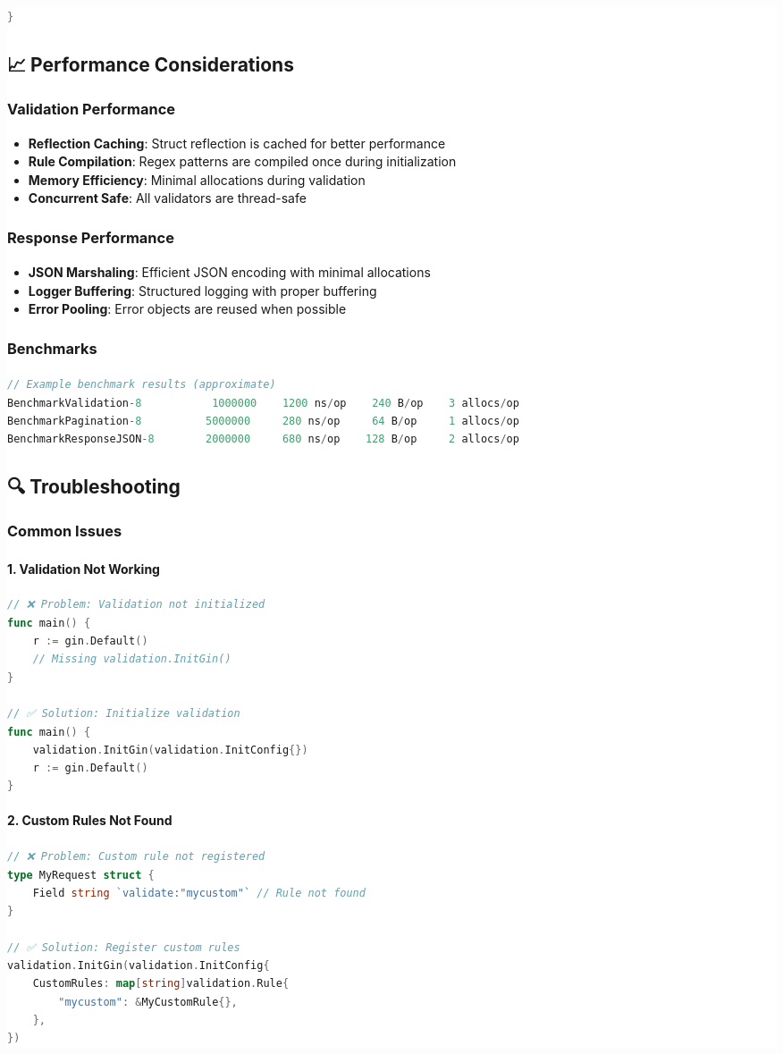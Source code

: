 ```go
}
```

## 📈 Performance Considerations

### Validation Performance

- **Reflection Caching**: Struct reflection is cached for better performance
- **Rule Compilation**: Regex patterns are compiled once during initialization
- **Memory Efficiency**: Minimal allocations during validation
- **Concurrent Safe**: All validators are thread-safe

### Response Performance

- **JSON Marshaling**: Efficient JSON encoding with minimal allocations
- **Logger Buffering**: Structured logging with proper buffering
- **Error Pooling**: Error objects are reused when possible

### Benchmarks

```go
// Example benchmark results (approximate)
BenchmarkValidation-8           1000000    1200 ns/op    240 B/op    3 allocs/op
BenchmarkPagination-8          5000000     280 ns/op     64 B/op     1 allocs/op
BenchmarkResponseJSON-8        2000000     680 ns/op    128 B/op     2 allocs/op
```

## 🔍 Troubleshooting

### Common Issues

#### 1. Validation Not Working

```go
// ❌ Problem: Validation not initialized
func main() {
    r := gin.Default()
    // Missing validation.InitGin()
}

// ✅ Solution: Initialize validation
func main() {
    validation.InitGin(validation.InitConfig{})
    r := gin.Default()
}
```

#### 2. Custom Rules Not Found

```go
// ❌ Problem: Custom rule not registered
type MyRequest struct {
    Field string `validate:"mycustom"` // Rule not found
}

// ✅ Solution: Register custom rules
validation.InitGin(validation.InitConfig{
    CustomRules: map[string]validation.Rule{
        "mycustom": &MyCustomRule{},
    },
})
```
